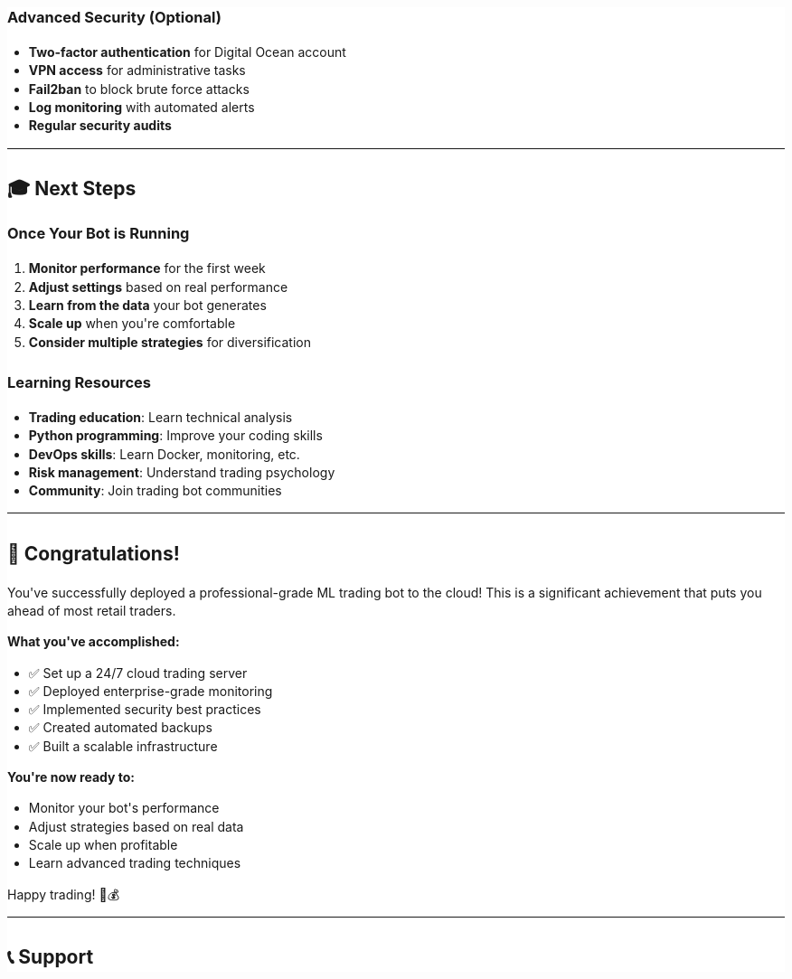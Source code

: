 ### Advanced Security (Optional)

- **Two-factor authentication** for Digital Ocean account
- **VPN access** for administrative tasks
- **Fail2ban** to block brute force attacks
- **Log monitoring** with automated alerts
- **Regular security audits**

---

## 🎓 Next Steps

### Once Your Bot is Running

1. **Monitor performance** for the first week
2. **Adjust settings** based on real performance
3. **Learn from the data** your bot generates
4. **Scale up** when you're comfortable
5. **Consider multiple strategies** for diversification

### Learning Resources

- **Trading education**: Learn technical analysis
- **Python programming**: Improve your coding skills
- **DevOps skills**: Learn Docker, monitoring, etc.
- **Risk management**: Understand trading psychology
- **Community**: Join trading bot communities

---

## 🎉 Congratulations!

You've successfully deployed a professional-grade ML trading bot to the cloud! This is a significant achievement that puts you ahead of most retail traders.

**What you've accomplished:**
- ✅ Set up a 24/7 cloud trading server
- ✅ Deployed enterprise-grade monitoring
- ✅ Implemented security best practices
- ✅ Created automated backups
- ✅ Built a scalable infrastructure

**You're now ready to:**
- Monitor your bot's performance
- Adjust strategies based on real data
- Scale up when profitable
- Learn advanced trading techniques

Happy trading! 🚀💰

---

## 📞 Support
